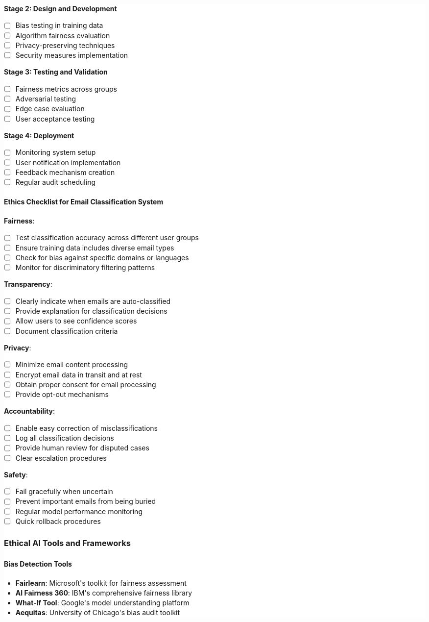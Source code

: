 **Stage 2: Design and Development**
- [ ] Bias testing in training data
- [ ] Algorithm fairness evaluation
- [ ] Privacy-preserving techniques
- [ ] Security measures implementation

**Stage 3: Testing and Validation**
- [ ] Fairness metrics across groups
- [ ] Adversarial testing
- [ ] Edge case evaluation
- [ ] User acceptance testing

**Stage 4: Deployment**
- [ ] Monitoring system setup
- [ ] User notification implementation
- [ ] Feedback mechanism creation
- [ ] Regular audit scheduling

#### Ethics Checklist for Email Classification System

**Fairness**:
- [ ] Test classification accuracy across different user groups
- [ ] Ensure training data includes diverse email types
- [ ] Check for bias against specific domains or languages
- [ ] Monitor for discriminatory filtering patterns

**Transparency**:
- [ ] Clearly indicate when emails are auto-classified
- [ ] Provide explanation for classification decisions
- [ ] Allow users to see confidence scores
- [ ] Document classification criteria

**Privacy**:
- [ ] Minimize email content processing
- [ ] Encrypt email data in transit and at rest
- [ ] Obtain proper consent for email processing
- [ ] Provide opt-out mechanisms

**Accountability**:
- [ ] Enable easy correction of misclassifications
- [ ] Log all classification decisions
- [ ] Provide human review for disputed cases
- [ ] Clear escalation procedures

**Safety**:
- [ ] Fail gracefully when uncertain
- [ ] Prevent important emails from being buried
- [ ] Regular model performance monitoring
- [ ] Quick rollback procedures

### Ethical AI Tools and Frameworks

#### Bias Detection Tools
- **Fairlearn**: Microsoft's toolkit for fairness assessment
- **AI Fairness 360**: IBM's comprehensive fairness library
- **What-If Tool**: Google's model understanding platform
- **Aequitas**: University of Chicago's bias audit toolkit
